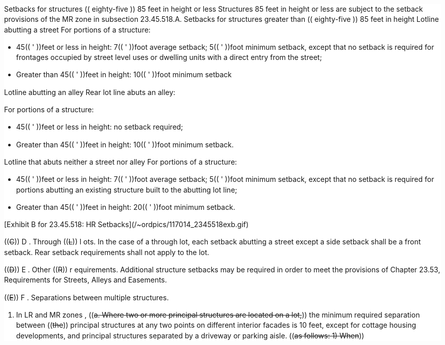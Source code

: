 <tr><td>Setbacks for structures (( eighty-five )) 85 feet in height or less

</td></tr>

<tr><td>Structures 85 feet in height or less are subject to the setback provisions of the MR zone in subsection 23.45.518.A.

</td></tr>

<tr><td>Setbacks for structures greater than (( eighty-five )) 85 feet in height

</td></tr>

<tr><td>Lotline abutting a street

</td><td>For portions of a structure:

* 45(( ' ))feet or less in height: 7(( ' ))foot average setback; 5(( ' ))foot minimum setback, except that no setback is required for frontages occupied by street level uses or dwelling units with a direct entry from the street;

* Greater than 45(( ' ))feet in height: 10(( ' ))foot minimum setback

</td></tr>

<tr><td>Lotline abutting an alley

</td><td>Rear lot line abuts an alley:

For portions of a structure:

* 45(( ' ))feet or less in height: no setback required;

* Greater than 45(( ' ))feet in height: 10(( ' ))foot minimum setback.

</td></tr>

<tr><td>Lotline that abuts neither a street nor alley

</td><td>For portions of a structure:

* 45(( ' ))feet or less in height: 7(( ' ))foot average setback; 5(( ' ))foot minimum setback, except that no setback is required for portions abutting an existing structure built to the abutting lot line;

* Greater than 45(( ' ))feet in height: 20(( ' ))foot minimum setback.

</td></tr>

</table>[Exhibit B for 23.45.518: HR Setbacks](/~ordpics/117014_2345518exb.gif)

 ((~~C~~)) D . Through ((~~L~~)) l ots. In the case of a through lot, each setback abutting a street except a side setback shall be a front setback. Rear setback requirements shall not apply to the lot.

 ((~~D~~)) E . Other ((~~R~~)) r equirements. Additional structure setbacks may be required in order to meet the provisions of Chapter 23.53, Requirements for Streets, Alleys and Easements.

 ((~~E~~)) F . Separations between multiple structures.

 1.  In LR and MR zones ,  ((~~a. Where two or more principal structures are located on a lot,~~)) the minimum required  separation between ((~~the~~))  principal  structures at any two points on different interior facades is 10 feet, except  for cottage housing developments, and principal structures separated by a driveway or parking aisle. ((~~as follows: 1) When~~))
